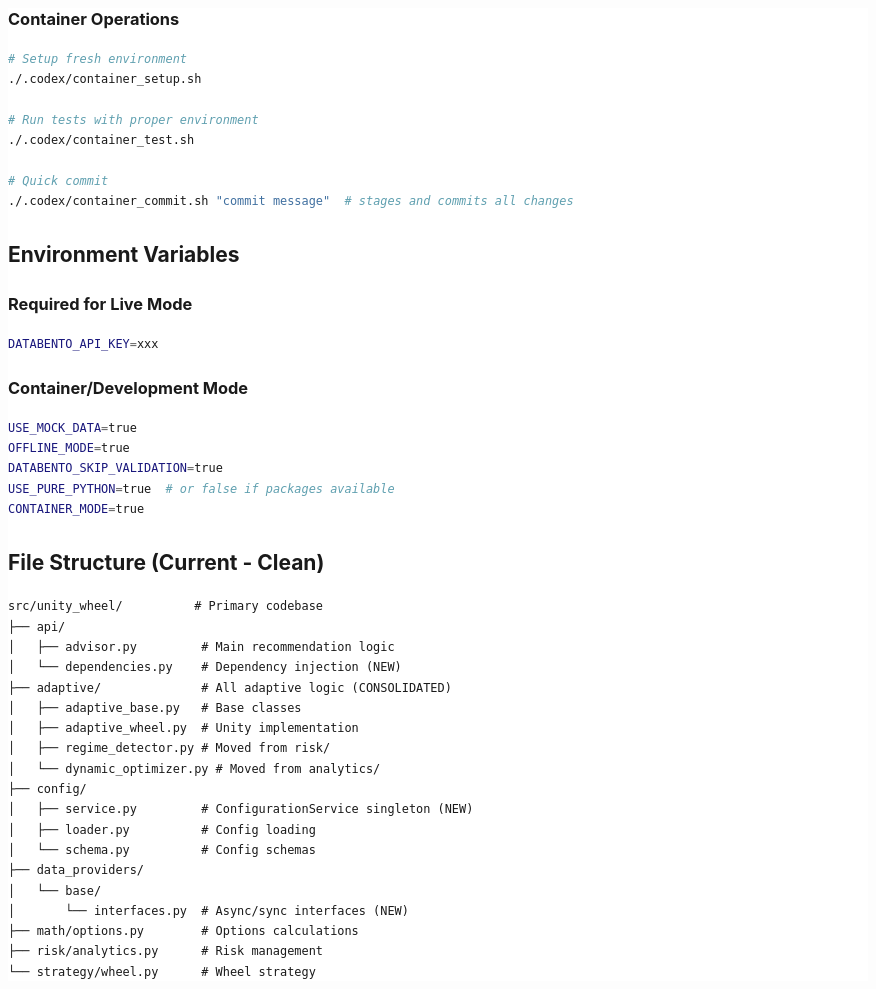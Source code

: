 ### Container Operations
```bash
# Setup fresh environment
./.codex/container_setup.sh

# Run tests with proper environment
./.codex/container_test.sh

# Quick commit
./.codex/container_commit.sh "commit message"  # stages and commits all changes
```

## Environment Variables

### Required for Live Mode
```bash
DATABENTO_API_KEY=xxx
```

### Container/Development Mode
```bash
USE_MOCK_DATA=true
OFFLINE_MODE=true
DATABENTO_SKIP_VALIDATION=true
USE_PURE_PYTHON=true  # or false if packages available
CONTAINER_MODE=true
```

## File Structure (Current - Clean)
```
src/unity_wheel/          # Primary codebase
├── api/
│   ├── advisor.py         # Main recommendation logic
│   └── dependencies.py    # Dependency injection (NEW)
├── adaptive/              # All adaptive logic (CONSOLIDATED)
│   ├── adaptive_base.py   # Base classes
│   ├── adaptive_wheel.py  # Unity implementation
│   ├── regime_detector.py # Moved from risk/
│   └── dynamic_optimizer.py # Moved from analytics/
├── config/
│   ├── service.py         # ConfigurationService singleton (NEW)
│   ├── loader.py          # Config loading
│   └── schema.py          # Config schemas
├── data_providers/
│   └── base/
│       └── interfaces.py  # Async/sync interfaces (NEW)
├── math/options.py        # Options calculations
├── risk/analytics.py      # Risk management
└── strategy/wheel.py      # Wheel strategy
```
